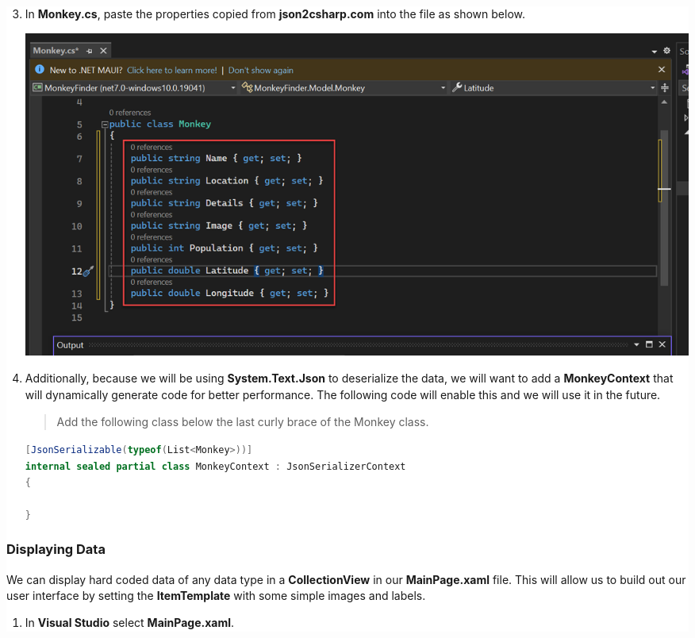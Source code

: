 3. In **Monkey.cs**, paste the properties copied from **json2csharp.com** into the file as shown below. 

    ![Add properties](images/AddProperties.png)

4. Additionally, because we will be using **System.Text.Json** to deserialize the data, we will want to add a **MonkeyContext** that will dynamically generate code for better performance. The following code will enable this and we will use it in the future.

    > Add the following class below the last curly brace of the Monkey class.

    ```csharp
    [JsonSerializable(typeof(List<Monkey>))]
    internal sealed partial class MonkeyContext : JsonSerializerContext
    {

    }
    ```

### Displaying Data

We can display hard coded data of any data type in a **CollectionView** in our **MainPage.xaml** file. This will allow us to build out our user interface by setting the **ItemTemplate** with some simple images and labels. 

1. In **Visual Studio** select **MainPage.xaml**.
